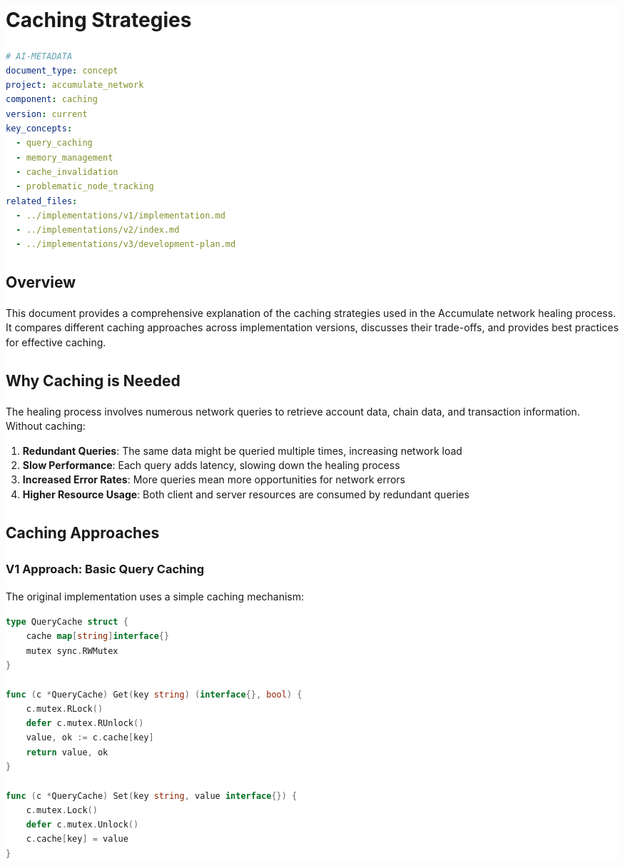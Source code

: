 # Caching Strategies

```yaml
# AI-METADATA
document_type: concept
project: accumulate_network
component: caching
version: current
key_concepts:
  - query_caching
  - memory_management
  - cache_invalidation
  - problematic_node_tracking
related_files:
  - ../implementations/v1/implementation.md
  - ../implementations/v2/index.md
  - ../implementations/v3/development-plan.md
```

## Overview

This document provides a comprehensive explanation of the caching strategies used in the Accumulate network healing process. It compares different caching approaches across implementation versions, discusses their trade-offs, and provides best practices for effective caching.

## Why Caching is Needed

The healing process involves numerous network queries to retrieve account data, chain data, and transaction information. Without caching:

1. **Redundant Queries**: The same data might be queried multiple times, increasing network load
2. **Slow Performance**: Each query adds latency, slowing down the healing process
3. **Increased Error Rates**: More queries mean more opportunities for network errors
4. **Higher Resource Usage**: Both client and server resources are consumed by redundant queries

## Caching Approaches

### V1 Approach: Basic Query Caching

The original implementation uses a simple caching mechanism:

```go
type QueryCache struct {
    cache map[string]interface{}
    mutex sync.RWMutex
}

func (c *QueryCache) Get(key string) (interface{}, bool) {
    c.mutex.RLock()
    defer c.mutex.RUnlock()
    value, ok := c.cache[key]
    return value, ok
}

func (c *QueryCache) Set(key string, value interface{}) {
    c.mutex.Lock()
    defer c.mutex.Unlock()
    c.cache[key] = value
}
```

